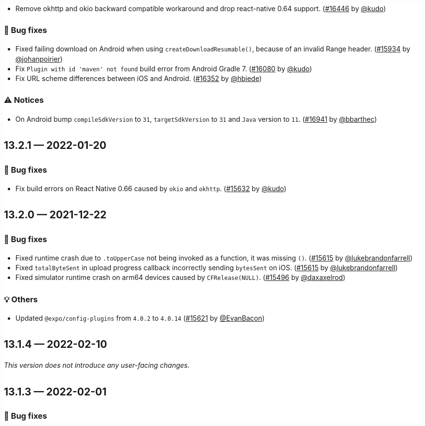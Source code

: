 - Remove okhttp and okio backward compatible workaround and drop react-native 0.64 support. ([#16446](https://github.com/expo/expo/pull/16446) by [@kudo](https://github.com/kudo))

### 🐛 Bug fixes

- Fixed failing download on Android when using `createDownloadResumable()`, because of an invalid Range header. ([#15934](https://github.com/expo/expo/pull/15934) by [@johanpoirier](https://github.com/johanpoirier))
- Fix `Plugin with id 'maven' not found` build error from Android Gradle 7. ([#16080](https://github.com/expo/expo/pull/16080) by [@kudo](https://github.com/kudo))
- Fix URL scheme differences between iOS and Android. ([#16352](https://github.com/expo/expo/pull/16352) by [@hbiede](https://github.com/hbiede))

### ⚠️ Notices

- On Android bump `compileSdkVersion` to `31`, `targetSdkVersion` to `31` and `Java` version to `11`. ([#16941](https://github.com/expo/expo/pull/16941) by [@bbarthec](https://github.com/bbarthec))

## 13.2.1 — 2022-01-20

### 🐛 Bug fixes

- Fix build errors on React Native 0.66 caused by `okio` and `okhttp`. ([#15632](https://github.com/expo/expo/pull/15632) by [@kudo](https://github.com/kudo))

## 13.2.0 — 2021-12-22

### 🐛 Bug fixes

- Fixed runtime crash due to `.toUpperCase` not being invoked as a function, it was missing `()`. ([#15615](https://github.com/expo/expo/pull/15615) by [@lukebrandonfarrell](https://github.com/lukebrandonfarrell))
- Fixed `totalByteSent` in upload progress callback incorrectly sending `bytesSent` on iOS. ([#15615](https://github.com/expo/expo/pull/15615) by [@lukebrandonfarrell](https://github.com/lukebrandonfarrell))
- Fixed simulator runtime crash on arm64 devices caused by `CFRelease(NULL)`. ([#15496](https://github.com/expo/expo/pull/15496) by [@daxaxelrod](https://github.com/daxaxelrod))

### 💡 Others

- Updated `@expo/config-plugins` from `4.0.2` to `4.0.14` ([#15621](https://github.com/expo/expo/pull/15621) by [@EvanBacon](https://github.com/EvanBacon))

## 13.1.4 — 2022-02-10

_This version does not introduce any user-facing changes._

## 13.1.3 — 2022-02-01

### 🐛 Bug fixes
